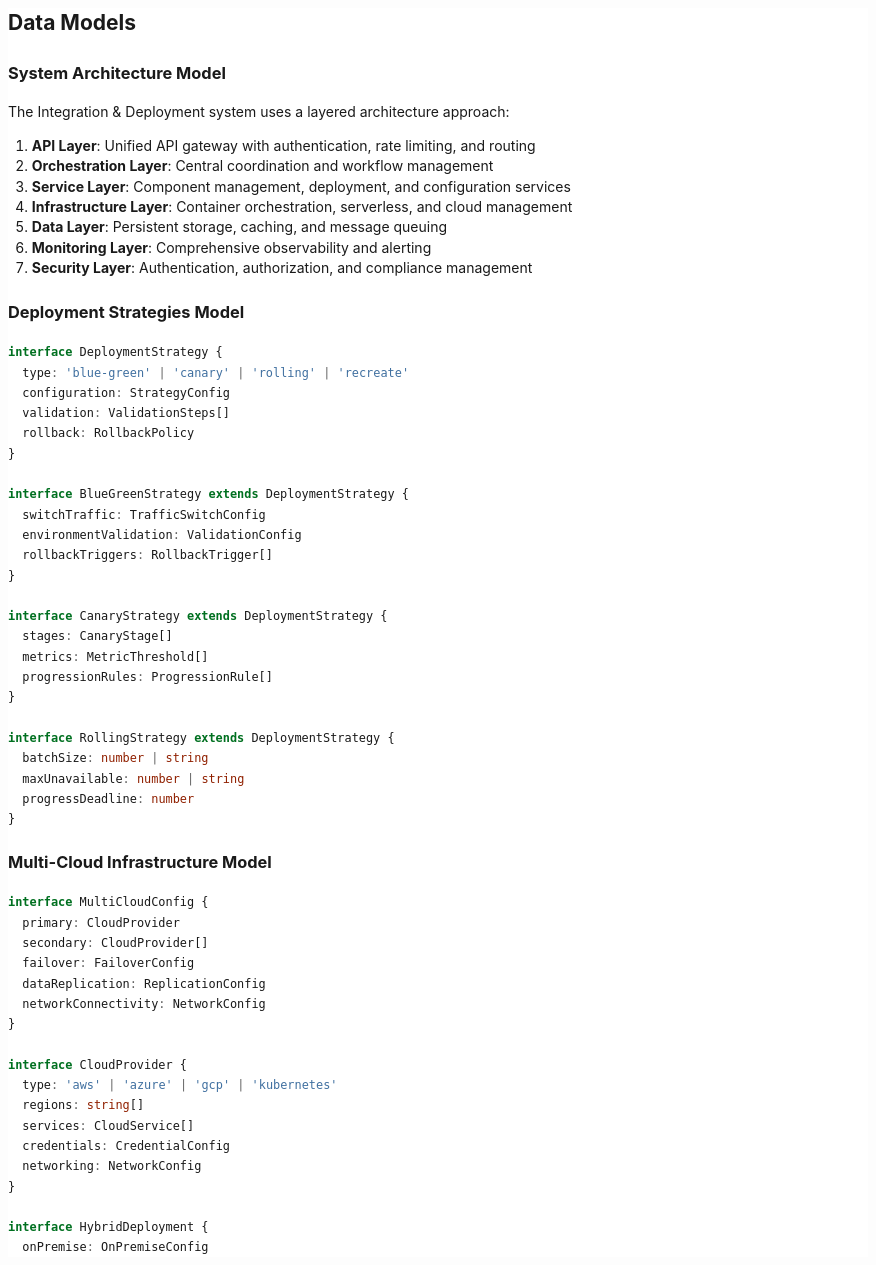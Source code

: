## Data Models

### System Architecture Model

The Integration & Deployment system uses a layered architecture approach:

1. **API Layer**: Unified API gateway with authentication, rate limiting, and routing
2. **Orchestration Layer**: Central coordination and workflow management
3. **Service Layer**: Component management, deployment, and configuration services
4. **Infrastructure Layer**: Container orchestration, serverless, and cloud management
5. **Data Layer**: Persistent storage, caching, and message queuing
6. **Monitoring Layer**: Comprehensive observability and alerting
7. **Security Layer**: Authentication, authorization, and compliance management

### Deployment Strategies Model

```typescript
interface DeploymentStrategy {
  type: 'blue-green' | 'canary' | 'rolling' | 'recreate'
  configuration: StrategyConfig
  validation: ValidationSteps[]
  rollback: RollbackPolicy
}

interface BlueGreenStrategy extends DeploymentStrategy {
  switchTraffic: TrafficSwitchConfig
  environmentValidation: ValidationConfig
  rollbackTriggers: RollbackTrigger[]
}

interface CanaryStrategy extends DeploymentStrategy {
  stages: CanaryStage[]
  metrics: MetricThreshold[]
  progressionRules: ProgressionRule[]
}

interface RollingStrategy extends DeploymentStrategy {
  batchSize: number | string
  maxUnavailable: number | string
  progressDeadline: number
}
```

### Multi-Cloud Infrastructure Model

```typescript
interface MultiCloudConfig {
  primary: CloudProvider
  secondary: CloudProvider[]
  failover: FailoverConfig
  dataReplication: ReplicationConfig
  networkConnectivity: NetworkConfig
}

interface CloudProvider {
  type: 'aws' | 'azure' | 'gcp' | 'kubernetes'
  regions: string[]
  services: CloudService[]
  credentials: CredentialConfig
  networking: NetworkConfig
}

interface HybridDeployment {
  onPremise: OnPremiseConfig
```